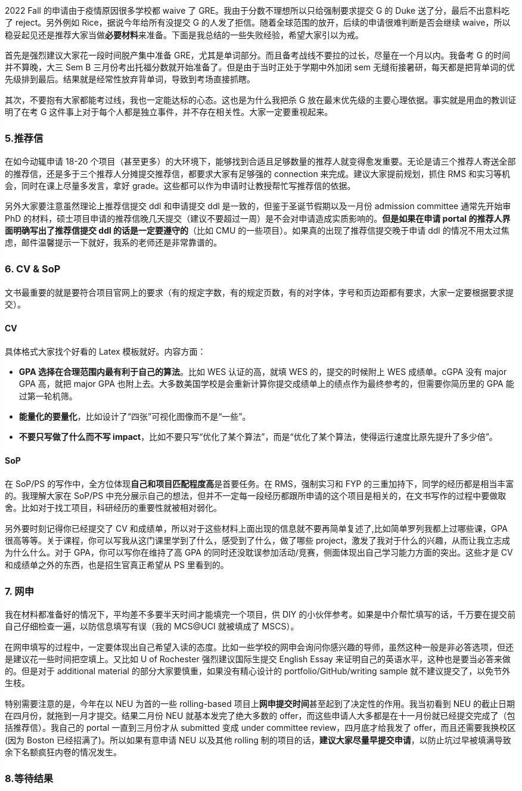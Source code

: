 2022 Fall 的申请由于疫情原因很多学校都 waive 了 GRE。我由于分数不理想所以只给强制要求提交 G 的 Duke 送了分，最后不出意料吃了 reject。另外例如 Rice，据说今年给所有没提交 G 的人发了拒信。随着全球范围的放开，后续的申请很难判断是否会继续 waive，所以稳妥起见还是推荐大家当做**必要材料**来准备。下面是我总结的一些失败经验，希望大家引以为戒。

首先是强烈建议大家花一段时间脱产集中准备 GRE，尤其是单词部分。而且备考战线不要拉的过长，尽量在一个月以内。我备考 G 的时间并不算晚，大三 Sem B 三月份考出托福分数就开始准备了。但是由于当时正处于学期中外加闭 sem 无缝衔接暑研，每天都是把背单词的优先级排到最后。结果就是经常性放弃背单词，导致到考场直接抓瞎。

其次，不要抱有大家都能考过线，我也一定能达标的心态。这也是为什么我把杀 G 放在最末优先级的主要心理依据。事实就是用血的教训证明了在考 G 这件事上对于每个人都是独立事件，并不存在相关性。大家一定要重视起来。

### 5.推荐信

在如今动辄申请 18-20 个项目（甚至更多）的大环境下，能够找到合适且足够数量的推荐人就变得愈发重要。无论是请三个推荐人寄送全部的推荐信，还是多于三个推荐人分摊提交推荐信，都要求大家有足够强的 connection 来完成。建议大家提前规划，抓住 RMS 和实习等机会，同时在课上尽量多发言，拿好 grade。这些都可以作为申请时让教授帮忙写推荐信的依据。

另外大家要注意虽然理论上推荐信提交 ddl 和申请提交 ddl 是一致的，但鉴于圣诞节假期以及一月份 admission committee 通常先开始审 PhD 的材料，硕士项目申请的推荐信晚几天提交（建议不要超过一周）是不会对申请造成实质影响的。**但是如果在申请 portal 的推荐人界面明确写出了推荐信提交 ddl 的话是一定要遵守的**（比如 CMU 的一些项目）。如果真的出现了推荐信提交晚于申请 ddl 的情况不用太过焦虑，邮件温馨提示一下就好，我系的老师还是非常靠谱的。

### 6. CV & SoP

文书最重要的就是要符合项目官网上的要求（有的规定字数，有的规定页数，有的对字体，字号和页边距都有要求，大家一定要根据要求提交）。

#### CV

具体格式大家找个好看的 Latex 模板就好。内容方面：

- **GPA 选择在合理范围内最有利于自己的算法**。比如 WES 认证的高，就填 WES 的，提交的时候附上 WES 成绩单。cGPA 没有 major GPA 高，就把 major GPA 也附上去。大多数美国学校是会重新计算你提交成绩单上的绩点作为最终参考的，但需要你简历里的 GPA 能过第一轮机筛。

- **能量化的要量化**，比如设计了“四张”可视化图像而不是“一些”。

- **不要只写做了什么而不写 impact**，比如不要只写“优化了某个算法”，而是“优化了某个算法，使得运行速度比原先提升了多少倍”。

#### SoP

在 SoP/PS 的写作中，全方位体现**自己和项目匹配程度高**是首要任务。在 RMS，强制实习和 FYP 的三重加持下，同学的经历都是相当丰富的。我理解大家在 SoP/PS 中充分展示自己的想法，但并不一定每一段经历都跟所申请的这个项目是相关的，在文书写作的过程中要做取舍。比如对于找工项目，科研经历的重要性就被相对弱化。

另外要时刻记得你已经提交了 CV 和成绩单，所以对于这些材料上面出现的信息就不要再简单复述了,比如简单罗列我都上过哪些课，GPA 很高等等。关于课程，你可以写我从这门课里学到了什么，感受到了什么，做了哪些 project，激发了我对于什么的兴趣，从而让我立志成为什么什么。对于 GPA，你可以写你在维持了高 GPA 的同时还没耽误参加活动/竞赛，侧面体现出自己学习能力方面的突出。这些才是 CV 和成绩单之外的东西，也是招生官真正希望从 PS 里看到的。

### 7. 网申

我在材料都准备好的情况下，平均差不多要半天时间才能填完一个项目，供 DIY 的小伙伴参考。如果是中介帮忙填写的话，千万要在提交前自己仔细检查一遍，以防信息填写有误（我的 MCS@UCI 就被填成了 MSCS）。

在网申填写的过程中，一定要体现出自己希望入读的态度。比如一些学校的网申会询问你感兴趣的导师，虽然这种一般是非必答选项，但还是建议花一些时间把空填上。又比如 U of Rochester 强烈建议国际生提交 English Essay 来证明自己的英语水平，这种也是要当必答来做的。但是对于 additional material 的部分大家要慎重，如果没有精心设计的 portfolio/GitHub/writing sample 就不建议提交了，以免节外生枝。

特别需要注意的是，今年在以 NEU 为首的一些 rolling-based 项目上**网申提交时间**甚至起到了决定性的作用。我当初看到 NEU 的截止日期在四月份，就拖到一月才提交。结果二月份 NEU 就基本发完了绝大多数的 offer，而这些申请人大多都是在十一月份就已经提交完成了（包括推荐信）。我自己的 portal 一直到三月份才从 submitted 变成 under committee review，四月底才给我发了 offer，而且还需要我换校区(因为 Boston 已经招满了)。所以如果有意申请 NEU 以及其他 rolling 制的项目的话，**建议大家尽量早提交申请**，以防止坑过早被填满导致余下名额疯狂内卷的情况发生。

### 8.等待结果
